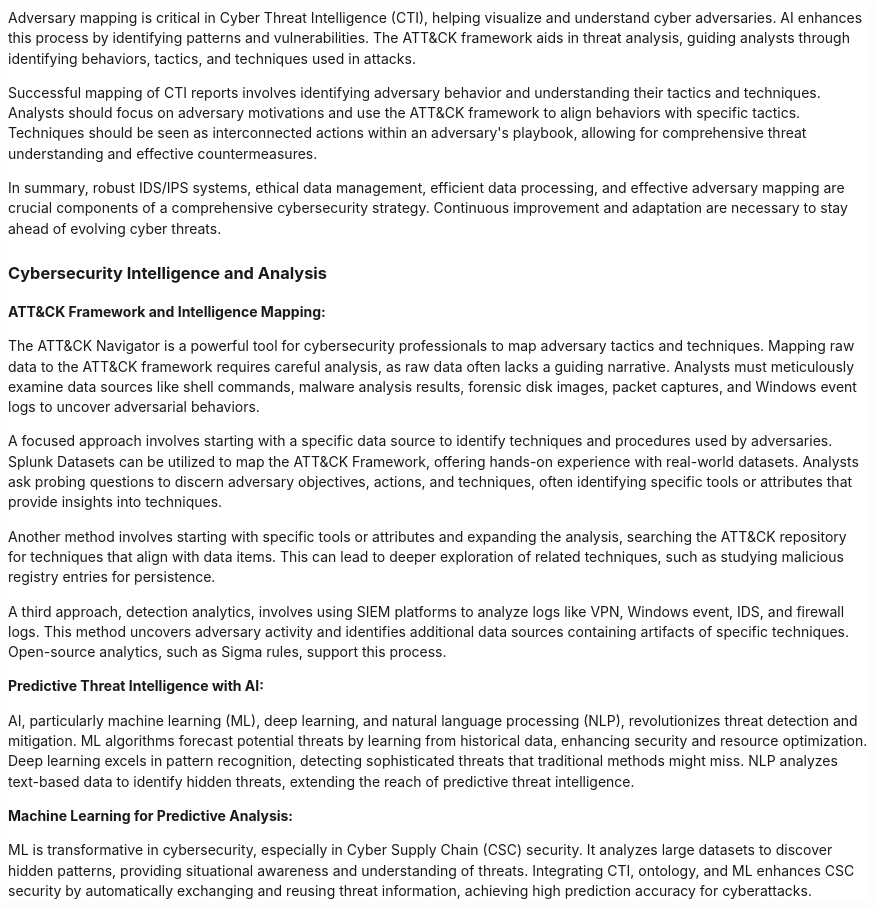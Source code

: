 Adversary mapping is critical in Cyber Threat Intelligence (CTI), helping visualize and understand cyber adversaries. AI enhances this process by identifying patterns and vulnerabilities. The ATT&CK framework aids in threat analysis, guiding analysts through identifying behaviors, tactics, and techniques used in attacks.

Successful mapping of CTI reports involves identifying adversary behavior and understanding their tactics and techniques. Analysts should focus on adversary motivations and use the ATT&CK framework to align behaviors with specific tactics. Techniques should be seen as interconnected actions within an adversary's playbook, allowing for comprehensive threat understanding and effective countermeasures.

In summary, robust IDS/IPS systems, ethical data management, efficient data processing, and effective adversary mapping are crucial components of a comprehensive cybersecurity strategy. Continuous improvement and adaptation are necessary to stay ahead of evolving cyber threats.



### Cybersecurity Intelligence and Analysis

**ATT&CK Framework and Intelligence Mapping:**

The ATT&CK Navigator is a powerful tool for cybersecurity professionals to map adversary tactics and techniques. Mapping raw data to the ATT&CK framework requires careful analysis, as raw data often lacks a guiding narrative. Analysts must meticulously examine data sources like shell commands, malware analysis results, forensic disk images, packet captures, and Windows event logs to uncover adversarial behaviors.

A focused approach involves starting with a specific data source to identify techniques and procedures used by adversaries. Splunk Datasets can be utilized to map the ATT&CK Framework, offering hands-on experience with real-world datasets. Analysts ask probing questions to discern adversary objectives, actions, and techniques, often identifying specific tools or attributes that provide insights into techniques.

Another method involves starting with specific tools or attributes and expanding the analysis, searching the ATT&CK repository for techniques that align with data items. This can lead to deeper exploration of related techniques, such as studying malicious registry entries for persistence.

A third approach, detection analytics, involves using SIEM platforms to analyze logs like VPN, Windows event, IDS, and firewall logs. This method uncovers adversary activity and identifies additional data sources containing artifacts of specific techniques. Open-source analytics, such as Sigma rules, support this process.

**Predictive Threat Intelligence with AI:**

AI, particularly machine learning (ML), deep learning, and natural language processing (NLP), revolutionizes threat detection and mitigation. ML algorithms forecast potential threats by learning from historical data, enhancing security and resource optimization. Deep learning excels in pattern recognition, detecting sophisticated threats that traditional methods might miss. NLP analyzes text-based data to identify hidden threats, extending the reach of predictive threat intelligence.

**Machine Learning for Predictive Analysis:**

ML is transformative in cybersecurity, especially in Cyber Supply Chain (CSC) security. It analyzes large datasets to discover hidden patterns, providing situational awareness and understanding of threats. Integrating CTI, ontology, and ML enhances CSC security by automatically exchanging and reusing threat information, achieving high prediction accuracy for cyberattacks.
